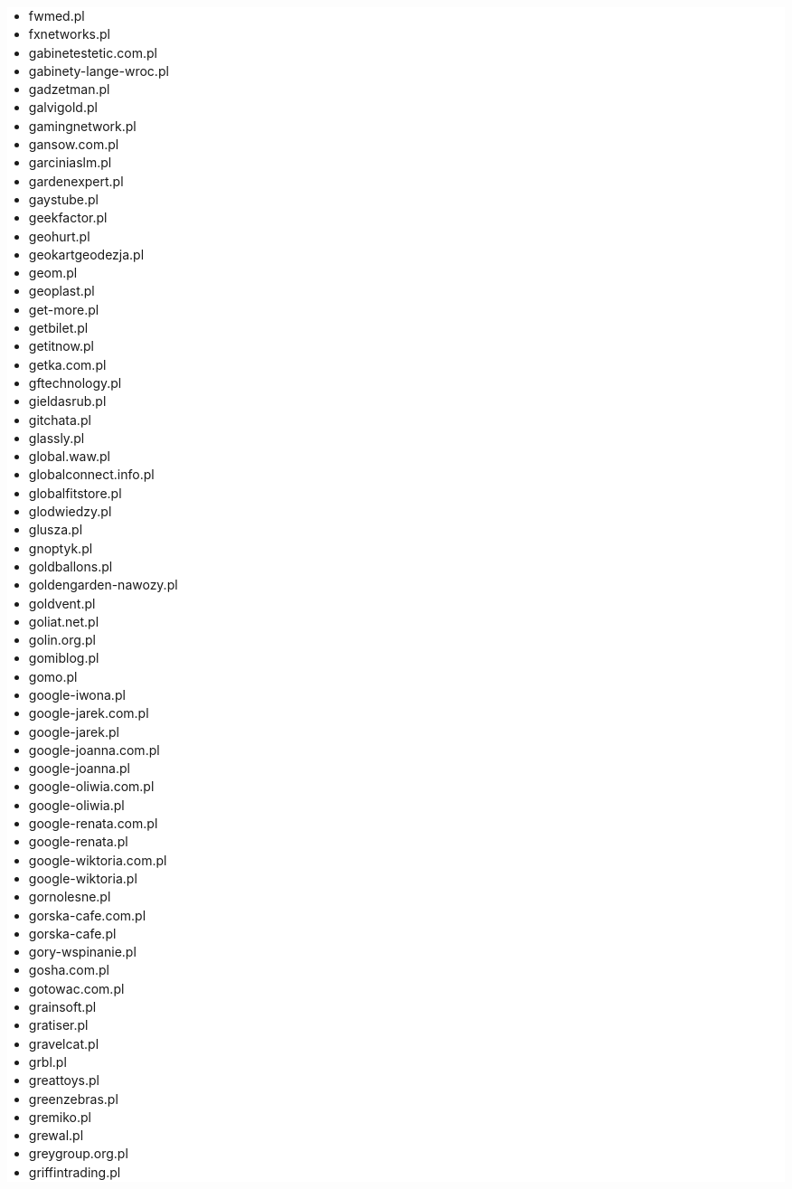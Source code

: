 - fwmed.pl
- fxnetworks.pl
- gabinetestetic.com.pl
- gabinety-lange-wroc.pl
- gadzetman.pl
- galvigold.pl
- gamingnetwork.pl
- gansow.com.pl
- garciniaslm.pl
- gardenexpert.pl
- gaystube.pl
- geekfactor.pl
- geohurt.pl
- geokartgeodezja.pl
- geom.pl
- geoplast.pl
- get-more.pl
- getbilet.pl
- getitnow.pl
- getka.com.pl
- gftechnology.pl
- gieldasrub.pl
- gitchata.pl
- glassly.pl
- global.waw.pl
- globalconnect.info.pl
- globalfitstore.pl
- glodwiedzy.pl
- glusza.pl
- gnoptyk.pl
- goldballons.pl
- goldengarden-nawozy.pl
- goldvent.pl
- goliat.net.pl
- golin.org.pl
- gomiblog.pl
- gomo.pl
- google-iwona.pl
- google-jarek.com.pl
- google-jarek.pl
- google-joanna.com.pl
- google-joanna.pl
- google-oliwia.com.pl
- google-oliwia.pl
- google-renata.com.pl
- google-renata.pl
- google-wiktoria.com.pl
- google-wiktoria.pl
- gornolesne.pl
- gorska-cafe.com.pl
- gorska-cafe.pl
- gory-wspinanie.pl
- gosha.com.pl
- gotowac.com.pl
- grainsoft.pl
- gratiser.pl
- gravelcat.pl
- grbl.pl
- greattoys.pl
- greenzebras.pl
- gremiko.pl
- grewal.pl
- greygroup.org.pl
- griffintrading.pl